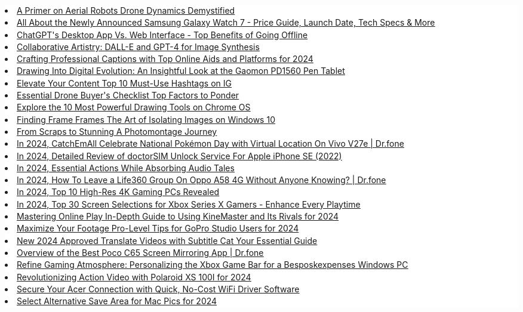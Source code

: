 <li><a href="https://fox-glue.techidaily.com/a-primer-on-aerial-robots-drone-dynamics-demystified/"><u>A Primer on Aerial Robots Drone Dynamics Demystified</u></a></li>
<li><a href="https://tech-renaissance.techidaily.com/all-about-the-newly-announced-samsung-galaxy-watch-7-price-guide-launch-date-tech-specs-and-more/"><u>All About the Newly Announced Samsung Galaxy Watch 7 - Price Guide, Launch Date, Tech Specs & More</u></a></li>
<li><a href="https://tech-revival.techidaily.com/chatgpts-desktop-app-vs-web-interface-top-benefits-of-going-offline/"><u>ChatGPT's Desktop App Vs. Web Interface - Top Benefits of Going Offline</u></a></li>
<li><a href="https://tech-savvy.techidaily.com/collaborative-artistry-dall-e-and-gpt-4-for-image-synthesis/"><u>Collaborative Artistry: DALL-E and GPT-4 for Image Synthesis</u></a></li>
<li><a href="https://fox-glue.techidaily.com/crafting-professional-captions-with-top-online-aids-and-platforms-for-2024/"><u>Crafting Professional Captions with Top Online Aids and Platforms for 2024</u></a></li>
<li><a href="https://buynow-tips.techidaily.com/drawing-into-digital-evolution-an-insightful-look-at-the-gaomon-pd1560-pen-tablet/"><u>Drawing Into Digital Evolution: An Insightful Look at the Gaomon PD1560 Pen Tablet</u></a></li>
<li><a href="https://instagram-clips.techidaily.com/elevate-your-content-top-10-must-use-hashtags-on-ig/"><u>Elevate Your Content Top 10 Must-Use Hashtags on IG</u></a></li>
<li><a href="https://fox-glue.techidaily.com/essential-drone-buyers-checklist-top-factors-to-ponder/"><u>Essential Drone Buyer's Checklist Top Factors to Ponder</u></a></li>
<li><a href="https://extra-tips.techidaily.com/explore-the-10-most-powerful-drawing-tools-on-chrome-os/"><u>Explore the 10 Most Powerful Drawing Tools on Chrome OS</u></a></li>
<li><a href="https://fox-glue.techidaily.com/finding-frame-frames-the-art-of-isolating-images-on-windows-10/"><u>Finding Frame Frames The Art of Isolating Images on Windows 10</u></a></li>
<li><a href="https://fox-glue.techidaily.com/from-scraps-to-stunning-a-photomontage-journey/"><u>From Scraps to Stunning A Photomontage Journey</u></a></li>
<li><a href="https://change-location.techidaily.com/in-2024-catchemall-celebrate-national-pokemon-day-with-virtual-location-on-vivo-v27e-drfone-by-drfone-virtual-android/"><u>In 2024, CatchEmAll Celebrate National Pokémon Day with Virtual Location On Vivo V27e | Dr.fone</u></a></li>
<li><a href="https://ios-unlock.techidaily.com/in-2024-detailed-review-of-doctorsim-unlock-service-for-apple-iphone-se-2022-by-drfone-ios/"><u>In 2024, Detailed Review of doctorSIM Unlock Service For Apple iPhone SE (2022)</u></a></li>
<li><a href="https://fox-glue.techidaily.com/in-2024-essential-actions-while-absorbing-audio-tales/"><u>In 2024, Essential Actions While Absorbing Audio Tales</u></a></li>
<li><a href="https://location-social.techidaily.com/in-2024-how-to-leave-a-life360-group-on-oppo-a58-4g-without-anyone-knowing-drfone-by-drfone-virtual-android/"><u>In 2024, How To Leave a Life360 Group On Oppo A58 4G Without Anyone Knowing? | Dr.fone</u></a></li>
<li><a href="https://fox-glue.techidaily.com/in-2024-top-10-high-res-4k-gaming-pcs-revealed/"><u>In 2024, Top 10 High-Res 4K Gaming PCs Revealed</u></a></li>
<li><a href="https://fox-glue.techidaily.com/in-2024-top-30-screen-selections-for-xbox-series-x-gamers-enhance-every-playtime/"><u>In 2024, Top 30 Screen Selections for Xbox Series X Gamers - Enhance Every Playtime</u></a></li>
<li><a href="https://fox-glue.techidaily.com/mastering-online-play-in-depth-guide-to-using-kinemaster-and-its-rivals-for-2024/"><u>Mastering Online Play In-Depth Guide to Using KineMaster and Its Rivals for 2024</u></a></li>
<li><a href="https://fox-glue.techidaily.com/maximize-your-footage-pro-level-tips-for-gopro-studio-users-for-2024/"><u>Maximize Your Footage Pro-Level Tips for GoPro Studio Users for 2024</u></a></li>
<li><a href="https://ai-video-translation.techidaily.com/new-2024-approved-translate-videos-with-subtitle-cat-your-essential-guide/"><u>New 2024 Approved Translate Videos with Subtitle Cat Your Essential Guide</u></a></li>
<li><a href="https://screen-mirror.techidaily.com/overview-of-the-best-poco-c65-screen-mirroring-app-drfone-by-drfone-android/"><u>Overview of the Best Poco C65 Screen Mirroring App | Dr.fone</u></a></li>
<li><a href="https://games-able.techidaily.com/refine-gaming-atmosphere-personalizing-the-xbox-game-bar-for-a-besposkexpenses-windows-pc/"><u>Refine Gaming Atmosphere: Personalizing the Xbox Game Bar for a Besposkexpenses Windows PC</u></a></li>
<li><a href="https://fox-glue.techidaily.com/revolutionizing-action-video-with-polaroid-xs-100i-for-2024/"><u>Revolutionizing Action Video with Polaroid XS 100I for 2024</u></a></li>
<li><a href="https://win-dash.techidaily.com/secure-your-acer-connection-with-quick-no-cost-wifi-driver-software/"><u>Secure Your Acer Connection with Quick, No-Cost WiFi Driver Software</u></a></li>
<li><a href="https://desktop-recording.techidaily.com/select-alternative-save-area-for-mac-pics-for-2024/"><u>Select Alternative Save Area for Mac Pics for 2024</u></a></li>